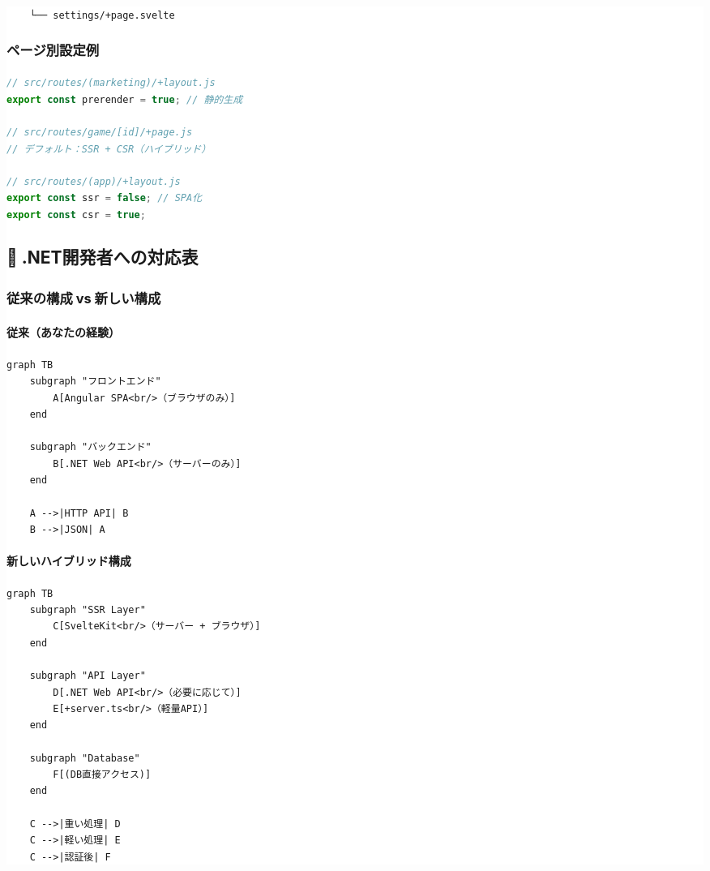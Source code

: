 ```
    └── settings/+page.svelte
```

### **ページ別設定例**
```typescript
// src/routes/(marketing)/+layout.js
export const prerender = true; // 静的生成

// src/routes/game/[id]/+page.js  
// デフォルト：SSR + CSR（ハイブリッド）

// src/routes/(app)/+layout.js
export const ssr = false; // SPA化
export const csr = true;
```

## 🔄 **.NET開発者への対応表**

### **従来の構成 vs 新しい構成**

#### **従来（あなたの経験）**
```mermaid
graph TB
    subgraph "フロントエンド"
        A[Angular SPA<br/>（ブラウザのみ）]
    end
    
    subgraph "バックエンド"
        B[.NET Web API<br/>（サーバーのみ）]
    end
    
    A -->|HTTP API| B
    B -->|JSON| A
```

#### **新しいハイブリッド構成**
```mermaid
graph TB
    subgraph "SSR Layer"
        C[SvelteKit<br/>（サーバー + ブラウザ）]
    end
    
    subgraph "API Layer"
        D[.NET Web API<br/>（必要に応じて）]
        E[+server.ts<br/>（軽量API）]
    end
    
    subgraph "Database"
        F[(DB直接アクセス)]
    end
    
    C -->|重い処理| D
    C -->|軽い処理| E
    C -->|認証後| F
```
